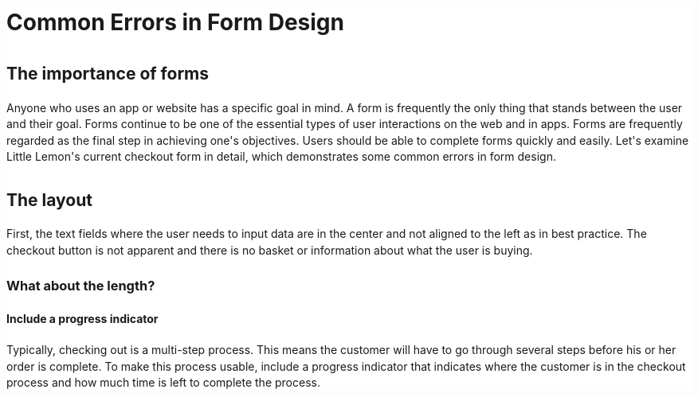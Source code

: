 # Common Errors in Form Design

## The importance of forms

Anyone who uses an app or website has a specific goal in mind. A form is frequently the only thing that stands between the user and their goal. Forms continue to be one of the essential types of user interactions on the web and in apps. Forms are frequently regarded as the final step in achieving one's objectives. Users should be able to complete forms quickly and easily. Let's examine Little Lemon's current checkout form in detail, which demonstrates some common errors in form design. 

## The layout

First, the text fields where the user needs to input data are in the center and not aligned to the left as in best practice. The checkout button is not apparent and there is no basket or information about what the user is buying.

### What about the length?

#### Include a progress indicator

Typically, checking out is a multi-step process. This means the customer will have to go through several steps before his or her order is complete. To make this process usable, include a progress indicator that indicates where the customer is in the checkout process and how much time is left to complete the process. 
